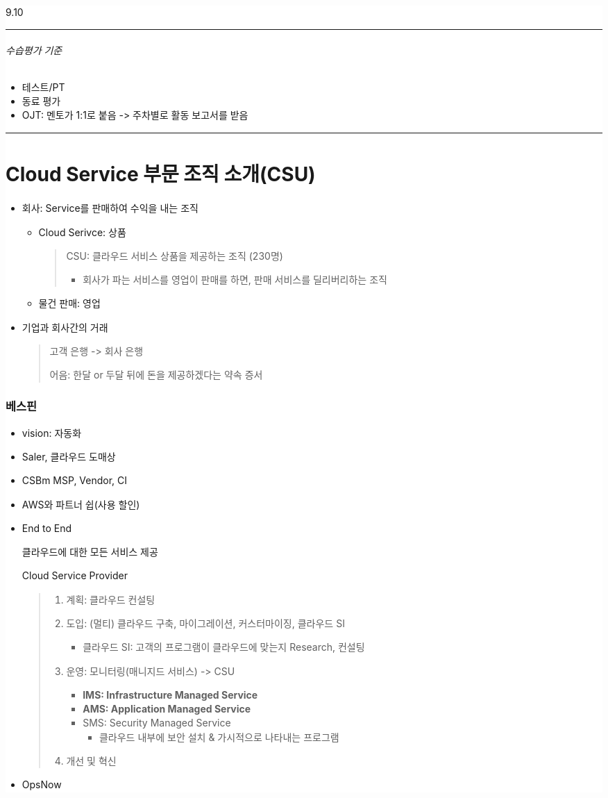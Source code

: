 9.10

---

###### 수습평가 기준

- 테스트/PT
- 동료 평가
- OJT: 멘토가 1:1로 붙음 -> 주차별로 활동 보고서를 받음

---

# Cloud Service 부문 조직 소개(CSU)

- 회사: Service를 판매하여 수익을 내는 조직

  - Cloud Serivce: 상품

    > CSU: 클라우드 서비스 상품을 제공하는 조직 (230명)
    >
    > - 회사가 파는 서비스를 영업이 판매를 하면, 판매 서비스를 딜리버리하는 조직

  - 물건 판매: 영업

- 기업과 회사간의 거래

  > 고객 은행 -> 회사 은행
  >
  > 어음: 한달 or 두달 뒤에 돈을 제공하겠다는 약속 증서

### **베스핀**

- vision: 자동화

- Saler, 클라우드 도매상

- CSBm MSP, Vendor, CI

- AWS와 파트너 쉽(사용 할인)

- End to End

  클라우드에 대한 모든 서비스 제공

  Cloud Service Provider

  > 1. 계획: 클라우드 컨설팅
  >
  > 2. 도입: (멀티) 클라우드 구축, 마이그레이션, 커스터마이징, 클라우드 SI
  >    - 클라우드 SI: 고객의 프로그램이 클라우드에 맞는지 Research, 컨설팅
  > 3. 운영: 모니터링(매니지드 서비스) -> CSU
  >    - **IMS: Infrastructure Managed Service**
  >    - **AMS: Application Managed Service**
  >    - SMS: Security Managed Service
  >      - 클라우드 내부에 보안 설치 & 가시적으로 나타내는 프로그램
  > 4. 개선 및 혁신

- OpsNow
